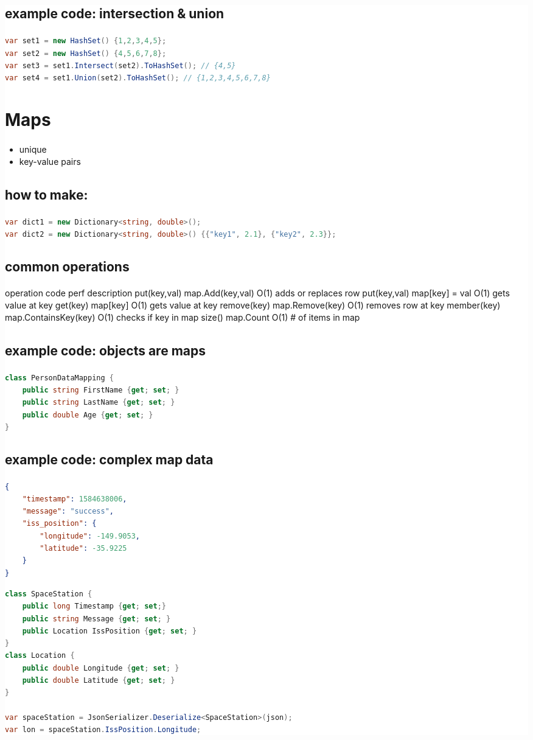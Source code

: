 ## example code: intersection & union
```cs
var set1 = new HashSet() {1,2,3,4,5};
var set2 = new HashSet() {4,5,6,7,8};
var set3 = set1.Intersect(set2).ToHashSet(); // {4,5}
var set4 = set1.Union(set2).ToHashSet(); // {1,2,3,4,5,6,7,8}
```

# Maps
- unique
- key-value pairs

## how to make:
```cs
var dict1 = new Dictionary<string, double>();
var dict2 = new Dictionary<string, double>() {{"key1", 2.1}, {"key2", 2.3}};
```

## common operations
operation       code                    perf    description
put(key,val)    map.Add(key,val)        O(1)    adds or replaces row
put(key,val)    map[key] = val          O(1)    gets value at key
get(key)        map[key]                O(1)    gets value at key
remove(key)     map.Remove(key)         O(1)    removes row at key
member(key)     map.ContainsKey(key)    O(1)    checks if key in map
size()          map.Count               O(1)    # of items in map

## example code: objects are maps
```cs
class PersonDataMapping {
    public string FirstName {get; set; }
    public string LastName {get; set; }
    public double Age {get; set; }
}
```

## example code: complex map data
```json
{
    "timestamp": 1584638006,
    "message": "success",
    "iss_position": {
        "longitude": -149.9053,
        "latitude": -35.9225
    }
}
```
```cs
class SpaceStation {
    public long Timestamp {get; set;}
    public string Message {get; set; }
    public Location IssPosition {get; set; }
}
class Location {
    public double Longitude {get; set; }
    public double Latitude {get; set; }
}

var spaceStation = JsonSerializer.Deserialize<SpaceStation>(json);
var lon = spaceStation.IssPosition.Longitude;
```